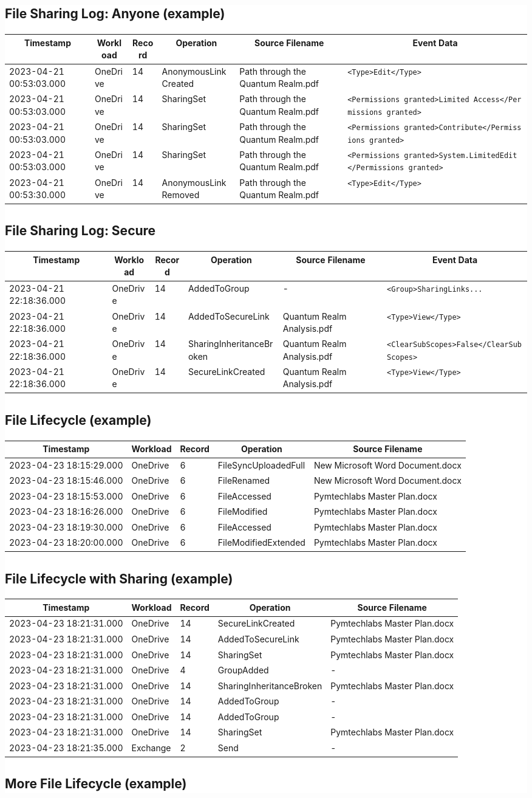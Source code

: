 ## File Sharing Log: Anyone (example)
| Timestamp               | Workload | Record | Operation            | Source Filename                    | Event Data                                                      |
| ----------------------- | -------- | ------ | -------------------- | ---------------------------------- | --------------------------------------------------------------- |
| 2023-04-21 00:53:03.000 | OneDrive | 14     | AnonymousLinkCreated | Path through the Quantum Realm.pdf | `<Type>Edit</Type>`                                             |
| 2023-04-21 00:53:03.000 | OneDrive | 14     | SharingSet           | Path through the Quantum Realm.pdf | `<Permissions granted>Limited Access</Permissions granted>`     |
| 2023-04-21 00:53:03.000 | OneDrive | 14     | SharingSet           | Path through the Quantum Realm.pdf | `<Permissions granted>Contribute</Permissions granted>`         |
| 2023-04-21 00:53:03.000 | OneDrive | 14     | SharingSet           | Path through the Quantum Realm.pdf | `<Permissions granted>System.LimitedEdit</Permissions granted>` |
| 2023-04-21 00:53:30.000 | OneDrive | 14     | AnonymousLinkRemoved | Path through the Quantum Realm.pdf | `<Type>Edit</Type>`                                             |

## File Sharing Log:  Secure
| Timestamp               | Workload | Record | Operation                | Source Filename            | Event Data                               |
| ----------------------- | -------- | ------ | ------------------------ | -------------------------- | ---------------------------------------- |
| 2023-04-21 22:18:36.000 | OneDrive | 14     | AddedToGroup             | -                          | `<Group>SharingLinks...`                 |
| 2023-04-21 22:18:36.000 | OneDrive | 14     | AddedToSecureLink        | Quantum Realm Analysis.pdf | `<Type>View</Type>`                      |
| 2023-04-21 22:18:36.000 | OneDrive | 14     | SharingInheritanceBroken | Quantum Realm Analysis.pdf | `<ClearSubScopes>False</ClearSubScopes>` |
| 2023-04-21 22:18:36.000 | OneDrive | 14     | SecureLinkCreated        | Quantum Realm Analysis.pdf | `<Type>View</Type>`                      |

## File Lifecycle (example)
| Timestamp               | Workload | Record | Operation            | Source Filename                  |
| ----------------------- | -------- | ------ | -------------------- | -------------------------------- |
| 2023-04-23 18:15:29.000 | OneDrive | 6      | FileSyncUploadedFull | New Microsoft Word Document.docx |
| 2023-04-23 18:15:46.000 | OneDrive | 6      | FileRenamed          | New Microsoft Word Document.docx |
| 2023-04-23 18:15:53.000 | OneDrive | 6      | FileAccessed         | Pymtechlabs Master Plan.docx     |
| 2023-04-23 18:16:26.000 | OneDrive | 6      | FileModified         | Pymtechlabs Master Plan.docx     |
| 2023-04-23 18:19:30.000 | OneDrive | 6      | FileAccessed         | Pymtechlabs Master Plan.docx     |
| 2023-04-23 18:20:00.000 | OneDrive | 6      | FileModifiedExtended | Pymtechlabs Master Plan.docx     |

## File Lifecycle with Sharing (example)
| Timestamp               | Workload | Record | Operation                | Source Filename              |
| ----------------------- | -------- | ------ | ------------------------ | ---------------------------- |
| 2023-04-23 18:21:31.000 | OneDrive | 14     | SecureLinkCreated        | Pymtechlabs Master Plan.docx |
| 2023-04-23 18:21:31.000 | OneDrive | 14     | AddedToSecureLink        | Pymtechlabs Master Plan.docx |
| 2023-04-23 18:21:31.000 | OneDrive | 14     | SharingSet               | Pymtechlabs Master Plan.docx |
| 2023-04-23 18:21:31.000 | OneDrive | 4      | GroupAdded               | -                            |
| 2023-04-23 18:21:31.000 | OneDrive | 14     | SharingInheritanceBroken | Pymtechlabs Master Plan.docx |
| 2023-04-23 18:21:31.000 | OneDrive | 14     | AddedToGroup             | -                            |
| 2023-04-23 18:21:31.000 | OneDrive | 14     | AddedToGroup             | -                            |
| 2023-04-23 18:21:31.000 | OneDrive | 14     | SharingSet               | Pymtechlabs Master Plan.docx |
| 2023-04-23 18:21:35.000 | Exchange | 2      | Send                     | -                            |
## More File Lifecycle (example)
